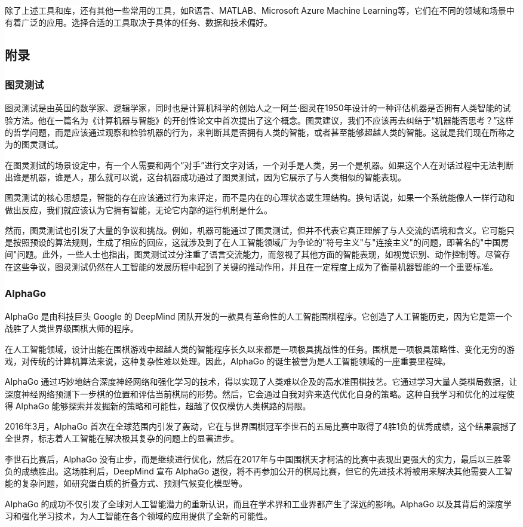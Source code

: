 除了上述工具和库，还有其他一些常用的工具，如R语言、MATLAB、Microsoft Azure Machine Learning等，它们在不同的领域和场景中有着广泛的应用。选择合适的工具取决于具体的任务、数据和技术偏好。

## 附录

### 图灵测试

图灵测试是由英国的数学家、逻辑学家，同时也是计算机科学的创始人之一阿兰·图灵在1950年设计的一种评估机器是否拥有人类智能的试验方法。他在一篇名为《计算机器与智能》的开创性论文中首次提出了这个概念。图灵建议，我们不应该再去纠结于“机器能否思考？”这样的哲学问题，而是应该通过观察和检验机器的行为，来判断其是否拥有人类的智能，或者甚至能够超越人类的智能。这就是我们现在所称之为的图灵测试。

在图灵测试的场景设定中，有一个人需要和两个“对手”进行文字对话，一个对手是人类，另一个是机器。如果这个人在对话过程中无法判断出谁是机器，谁是人，那么就可以说，这台机器成功通过了图灵测试，因为它展示了与人类相似的智能表现。

图灵测试的核心思想是，智能的存在应该通过行为来评定，而不是内在的心理状态或生理结构。换句话说，如果一个系统能像人一样行动和做出反应，我们就应该认为它拥有智能，无论它内部的运行机制是什么。

然而，图灵测试也引发了大量的争议和挑战。例如，机器可能通过了图灵测试，但并不代表它真正理解了与人交流的语境和含义。它可能只是按照预设的算法规则，生成了相应的回应，这就涉及到了在人工智能领域广为争论的"符号主义"与"连接主义"的问题，即著名的"中国房间"问题。此外，一些人士也指出，图灵测试过分注重了语言交流能力，而忽视了其他方面的智能表现，如视觉识别、动作控制等。尽管存在这些争议，图灵测试仍然在人工智能的发展历程中起到了关键的推动作用，并且在一定程度上成为了衡量机器智能的一个重要标准。

### AlphaGo

AlphaGo 是由科技巨头 Google 的 DeepMind 团队开发的一款具有革命性的人工智能围棋程序。它创造了人工智能历史，因为它是第一个战胜了人类世界级围棋大师的程序。

在人工智能领域，设计出能在围棋游戏中超越人类的智能程序长久以来都是一项极具挑战性的任务。围棋是一项极具策略性、变化无穷的游戏，对传统的计算机算法来说，这种复杂性难以处理。因此，AlphaGo 的诞生被誉为是人工智能领域的一座重要里程碑。

AlphaGo 通过巧妙地结合深度神经网络和强化学习的技术，得以实现了人类难以企及的高水准围棋技艺。它通过学习大量人类棋局数据，让深度神经网络预测下一步棋的位置和评估当前棋局的形势。然后，它会通过自我对弈来迭代优化自身的策略。这种自我学习和优化的过程使得 AlphaGo 能够探索并发掘新的策略和可能性，超越了仅仅模仿人类棋路的局限。

2016年3月，AlphaGo 首次在全球范围内引发了轰动，它在与世界围棋冠军李世石的五局比赛中取得了4胜1负的优秀成绩，这个结果震撼了全世界，标志着人工智能在解决极其复杂的问题上的显著进步。

李世石比赛后，AlphaGo 没有止步，而是继续进行优化，然后在2017年与中国围棋天才柯洁的比赛中表现出更强大的实力，最后以三胜零负的成绩胜出。这场胜利后，DeepMind 宣布 AlphaGo 退役，将不再参加公开的棋局比赛，但它的先进技术将被用来解决其他需要人工智能的复杂问题，如研究蛋白质的折叠方式、预测气候变化模型等。

AlphaGo 的成功不仅引发了全球对人工智能潜力的重新认识，而且在学术界和工业界都产生了深远的影响。AlphaGo 以及其背后的深度学习和强化学习技术，为人工智能在各个领域的应用提供了全新的可能性。
